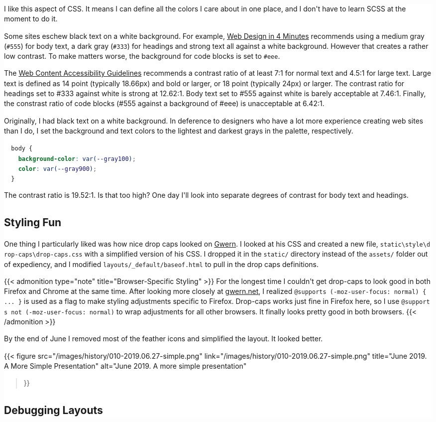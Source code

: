 
I like this aspect of CSS. It means I can define all the colors I care about in one place, and I don't have to learn SCSS at the moment to do it.

Some sites eschew black text on a white background. For example, [Web Design in 4 Minutes](https://jgthms.com/web-design-in-4-minutes/) recommends using a medium gray (`#555`) for body text, a dark gray (`#333`) for headings and strong text all against a white background. However that creates a rather low contrast. To make matters worse, the background for code blocks is set to `#eee`.

The [Web Content Accessibility Guidelines](https://www.w3.org/TR/WCAG20/) recommends a contrast ratio of at least 7:1 for normal text and 4.5:1 for large text. Large text is defined as 14 point (typically 18.66px) and bold or larger, or 18 point (typically 24px) or larger. The contrast ratio for headings set to #333 against white is strong at 12.62:1. Body text set to #555 against white is barely acceptable at 7.46:1. Finally, the constrast ratio of code blocks (#555 against a background of #eee) is unacceptable at 6.42:1.

Originally, I had black text on a white background. In deference to designers who have a lot more experience creating web sites than I do, I set the background and text colors to the lightest and darkest grays in the palette, respectively.

```css
  body {
    background-color: var(--gray100);
    color: var(--gray900);
  }
```

The contrast ratio is 19.52:1. Is that too high? One day I'll look into separate degrees of contrast for body text and headings.

## Styling Fun

One thing I particularly liked was how nice drop caps looked on [Gwern][gwern.net]. I looked at his CSS and created a new file, `static\style\drop-caps\drop-caps.css` with a simplified version of his CSS. I dropped it in the `static/` directory instead of the `assets/` folder out of expediency, and I modified `layouts/_default/baseof.html` to pull in the drop caps definitions.

{{< admonition type="note" title="Browser-Specific Styling" >}}
For the longest time I couldn't get drop-caps to look good in both Firefox and Chrome at the same time. After looking more closely at [gwern.net](https://www.gwern.net/index), I realized `@supports (-moz-user-focus: normal) { ... }` is used as a flag to make styling adjustments specific to Firefox. Drop-caps works just fine in Firefox here, so I use `@supports not (-moz-user-focus: normal)` to wrap adjustments for all other browsers. It finally looks pretty good in both browsers.
{{< /admonition >}}

By the end of June I removed most of the feather icons and simplified the layout. It looked better.

{{< figure
  src="/images/history/010-2019.06.27-simple.png"
  link="/images/history/010-2019.06.27-simple.png"
  title="June 2019. A More Simple Presentation"
  alt="June 2019. A more simple presentation"
>}}


## Debugging Layouts


[hugo]:  https://gohugo.io/
[golang]: https://golang.org
[vanilla bootstrap]: https://themes.gohugo.io/vanilla-bootstrap-hugo-theme/
[css custom properties]: https://developer.mozilla.org/en-US/docs/Web/CSS/Using_CSS_custom_properties
[gwern.net]: https://www.gwern.net/index